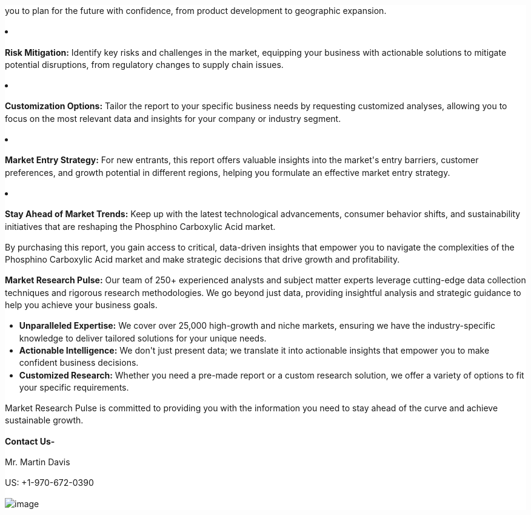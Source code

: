 you to plan for the future with confidence, from product development to geographic expansion.</p></li><li><p><strong>Risk Mitigation:</strong> Identify key risks and challenges in the market, equipping your business with actionable solutions to mitigate potential disruptions, from regulatory changes to supply chain issues.</p></li><li><p><strong>Customization Options:</strong> Tailor the report to your specific business needs by requesting customized analyses, allowing you to focus on the most relevant data and insights for your company or industry segment.</p></li><li><p><strong>Market Entry Strategy:</strong> For new entrants, this report offers valuable insights into the market's entry barriers, customer preferences, and growth potential in different regions, helping you formulate an effective market entry strategy.</p></li><li><p><strong>Stay Ahead of Market Trends:</strong> Keep up with the latest technological advancements, consumer behavior shifts, and sustainability initiatives that are reshaping the Phosphino Carboxylic Acid market.</p></li></ol><p>By purchasing this report, you gain access to critical, data-driven insights that empower you to navigate the complexities of the Phosphino Carboxylic Acid market and make strategic decisions that drive growth and profitability.</p><p><strong>Market Research Pulse:</strong>&nbsp;Our team of 250+ experienced analysts and subject matter experts leverage cutting-edge data collection techniques and rigorous research methodologies. We go beyond just data, providing insightful analysis and strategic guidance to help you achieve your business goals.</p><ul><li><strong>Unparalleled Expertise:</strong>&nbsp;We cover over 25,000 high-growth and niche markets, ensuring we have the industry-specific knowledge to deliver tailored solutions for your unique needs.</li><li><strong>Actionable Intelligence:</strong>&nbsp;We don't just present data; we translate it into actionable insights that empower you to make confident business decisions.</li><li><strong>Customized Research:</strong>&nbsp;Whether you need a pre-made report or a custom research solution, we offer a variety of options to fit your specific requirements.</li></ul><p>Market Research Pulse is committed to providing you with the information you need to stay ahead of the curve and achieve sustainable growth.</p><p><strong>Contact Us-</strong></p><p>Mr. Martin Davis</p><p>US: +1-970-672-0390</p>
![image](https://github.com/user-attachments/assets/fab92149-2048-42bc-a5d0-ac9a369d8ad9)
